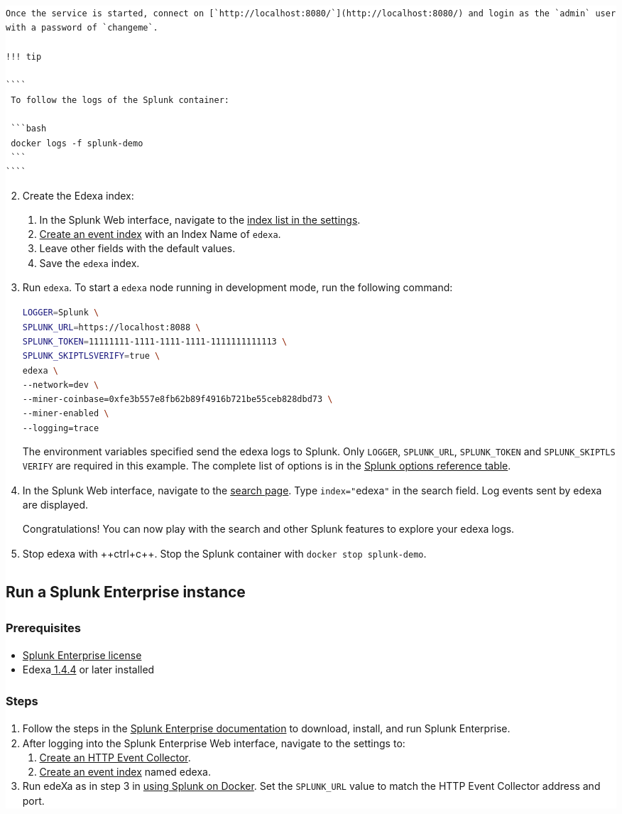     Once the service is started, connect on [`http://localhost:8080/`](http://localhost:8080/) and login as the `admin` user with a password of `changeme`.

    !!! tip

    ````
     To follow the logs of the Splunk container:

     ```bash
     docker logs -f splunk-demo
     ```
    ````
2. Create the Edexa index:
   1. In the Splunk Web interface, navigate to the [index list in the settings](http://localhost:8080/en-US/manager/search/data/indexes).
   2. [Create an event index](https://docs.splunk.com/Documentation/Splunk/8.0.4/Indexer/Setupmultipleindexes#Create\_events\_indexes) with an Index Name of `edexa`.
   3. Leave other fields with the default values.
   4. Save the `edexa` index.
3.  Run `edexa`. To start a `edexa` node running in development mode, run the following command:

    ```bash
    LOGGER=Splunk \
    SPLUNK_URL=https://localhost:8088 \
    SPLUNK_TOKEN=11111111-1111-1111-1111-1111111111113 \
    SPLUNK_SKIPTLSVERIFY=true \
    edexa \
    --network=dev \
    --miner-coinbase=0xfe3b557e8fb62b89f4916b721be55ceb828dbd73 \
    --miner-enabled \
    --logging=trace
    ```

    The environment variables specified send the edexa logs to Splunk. Only `LOGGER`, `SPLUNK_URL`, `SPLUNK_TOKEN` and `SPLUNK_SKIPTLSVERIFY` are required in this example. The complete list of options is in the [Splunk options reference table](broken-reference).
4.  In the Splunk Web interface, navigate to the [search page](http://localhost:8080/en-US/app/search/search). Type `index="`edexa`"` in the search field. Log events sent by edexa are displayed.

    Congratulations! You can now play with the search and other Splunk features to explore your edexa logs.
5. Stop edexa with ++ctrl+c++. Stop the Splunk container with `docker stop splunk-demo`.

## Run a Splunk Enterprise instance

### Prerequisites

* [Splunk Enterprise license](https://www.splunk.com/)
* Edexa[ 1.4.4](https://github.com/hyperledger/besu/blob/master/CHANGELOG.md#144) or later installed

### Steps

1. Follow the steps in the [Splunk Enterprise documentation](https://docs.splunk.com/Documentation/Splunk/8.0.4/Installation) to download, install, and run Splunk Enterprise.
2. After logging into the Splunk Enterprise Web interface, navigate to the settings to:
   1. [Create an HTTP Event Collector](https://docs.splunk.com/Documentation/Splunk/8.0.4/Data/UsetheHTTPEventCollector).
   2. [Create an event index](https://docs.splunk.com/Documentation/Splunk/8.0.4/Indexer/Setupmultipleindexes#Create\_events\_indexes) named edexa.
3.  Run edeXa as in step 3 in [using Splunk on Docker](broken-reference). Set the `SPLUNK_URL` value to match the HTTP Event Collector address and port.
